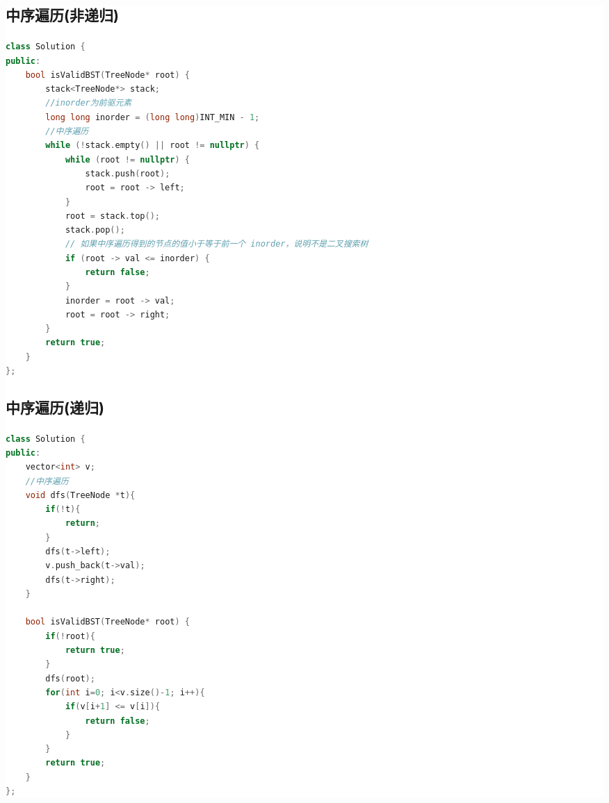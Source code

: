 ## 中序遍历(非递归)
```c++ 
class Solution {
public:
    bool isValidBST(TreeNode* root) {
        stack<TreeNode*> stack;
        //inorder为前驱元素
        long long inorder = (long long)INT_MIN - 1;
        //中序遍历
        while (!stack.empty() || root != nullptr) {
            while (root != nullptr) {
                stack.push(root);
                root = root -> left;
            }
            root = stack.top();
            stack.pop();
            // 如果中序遍历得到的节点的值小于等于前一个 inorder，说明不是二叉搜索树
            if (root -> val <= inorder) {
                return false;
            }
            inorder = root -> val;
            root = root -> right;
        }
        return true;
    }
};
```
## 中序遍历(递归)
```c++
class Solution {
public:
    vector<int> v;
    //中序遍历
    void dfs(TreeNode *t){
        if(!t){
            return;
        }
        dfs(t->left);
        v.push_back(t->val);
        dfs(t->right);
    }

    bool isValidBST(TreeNode* root) {
        if(!root){
            return true;
        }
        dfs(root);
        for(int i=0; i<v.size()-1; i++){
            if(v[i+1] <= v[i]){
                return false;
            }
        }
        return true;
    }
};
```
